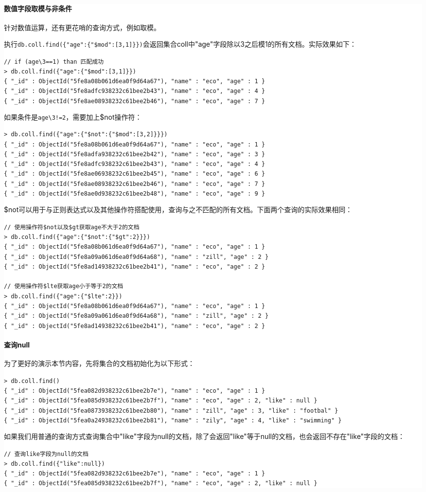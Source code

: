 #### 数值字段取模与非条件

针对数值运算，还有更花哨的查询方式，例如取模。

执行`db.coll.find({"age":{"$mod":[3,1]}})`会返回集合coll中"age"字段除以3之后模1的所有文档。实际效果如下：

```
// if (age\3==1) than 匹配成功
> db.coll.find({"age":{"$mod":[3,1]}})
{ "_id" : ObjectId("5fe8a08b061d6ea0f9d64a67"), "name" : "eco", "age" : 1 }
{ "_id" : ObjectId("5fe8adfc938232c61bee2b43"), "name" : "eco", "age" : 4 }
{ "_id" : ObjectId("5fe8ae08938232c61bee2b46"), "name" : "eco", "age" : 7 }
```

如果条件是`age\3!=2`，需要加上$not操作符：
```
> db.coll.find({"age":{"$not":{"$mod":[3,2]}}})
{ "_id" : ObjectId("5fe8a08b061d6ea0f9d64a67"), "name" : "eco", "age" : 1 }
{ "_id" : ObjectId("5fe8adfa938232c61bee2b42"), "name" : "eco", "age" : 3 }
{ "_id" : ObjectId("5fe8adfc938232c61bee2b43"), "name" : "eco", "age" : 4 }
{ "_id" : ObjectId("5fe8ae06938232c61bee2b45"), "name" : "eco", "age" : 6 }
{ "_id" : ObjectId("5fe8ae08938232c61bee2b46"), "name" : "eco", "age" : 7 }
{ "_id" : ObjectId("5fe8ae0d938232c61bee2b48"), "name" : "eco", "age" : 9 }
```

$not可以用于与正则表达式以及其他操作符搭配使用，查询与之不匹配的所有文档。下面两个查询的实际效果相同：
```
// 使用操作符$not以及$gt获取age不大于2的文档
> db.coll.find({"age":{"$not":{"$gt":2}}})
{ "_id" : ObjectId("5fe8a08b061d6ea0f9d64a67"), "name" : "eco", "age" : 1 }
{ "_id" : ObjectId("5fe8a09a061d6ea0f9d64a68"), "name" : "zill", "age" : 2 }
{ "_id" : ObjectId("5fe8ad14938232c61bee2b41"), "name" : "eco", "age" : 2 }

// 使用操作符$lte获取age小于等于2的文档
> db.coll.find({"age":{"$lte":2}})
{ "_id" : ObjectId("5fe8a08b061d6ea0f9d64a67"), "name" : "eco", "age" : 1 }
{ "_id" : ObjectId("5fe8a09a061d6ea0f9d64a68"), "name" : "zill", "age" : 2 }
{ "_id" : ObjectId("5fe8ad14938232c61bee2b41"), "name" : "eco", "age" : 2 }
```

#### 查询null
为了更好的演示本节内容，先将集合的文档初始化为以下形式：
```
> db.coll.find()
{ "_id" : ObjectId("5fea082d938232c61bee2b7e"), "name" : "eco", "age" : 1 }
{ "_id" : ObjectId("5fea085d938232c61bee2b7f"), "name" : "eco", "age" : 2, "like" : null }
{ "_id" : ObjectId("5fea0873938232c61bee2b80"), "name" : "zill", "age" : 3, "like" : "footbal" }
{ "_id" : ObjectId("5fea0a24938232c61bee2b81"), "name" : "zily", "age" : 4, "like" : "swimming" }
```

如果我们用普通的查询方式查询集合中"like"字段为null的文档，除了会返回"like"等于null的文档，也会返回不存在"like"字段的文档：
```
// 查询like字段为null的文档
> db.coll.find({"like":null})
{ "_id" : ObjectId("5fea082d938232c61bee2b7e"), "name" : "eco", "age" : 1 }
{ "_id" : ObjectId("5fea085d938232c61bee2b7f"), "name" : "eco", "age" : 2, "like" : null }
```
